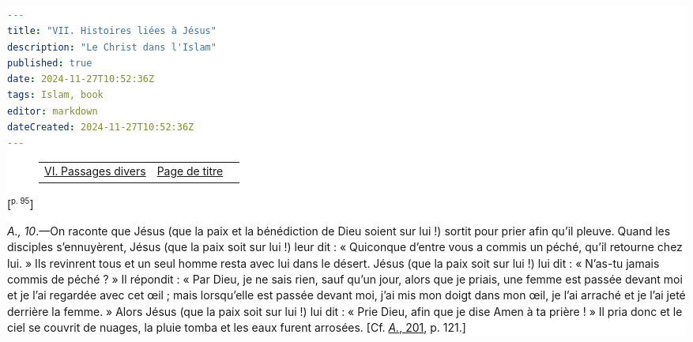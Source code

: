 ```yaml
---
title: "VII. Histoires liées à Jésus"
description: "Le Christ dans l'Islam"
published: true
date: 2024-11-27T10:52:36Z
tags: Islam, book
editor: markdown
dateCreated: 2024-11-27T10:52:36Z
---
```


<figure class="table chapter-navigator">
  <table>
    <tbody>
      <tr>
        <td>
        <a href="/fr/book/Islam/Christ_In_Islam/6">
          <span class="mdi mdi-arrow-left-drop-circle"></span><span class="pl-2">VI. Passages divers</span>
        </a>
        </td>
        <td>
        <a href="/fr/book/Islam/Christ_In_Islam">
          <span class="mdi mdi-book-open-variant"></span><span class="pl-2">Page de titre</span>
        </a>
        </td>
        <td>
        </td>
      </tr>
    </tbody>
  </table>
</figure>

<span id="p95">[<sup><small>p. 95</small></sup>]</span>

<span id="a10"><i>A., 10</i></span>.—On raconte que Jésus (que la paix et la bénédiction de Dieu soient sur lui !) sortit pour prier afin qu’il pleuve. Quand les disciples s’ennuyèrent, Jésus (que la paix soit sur lui !) leur dit : « Quiconque d’entre vous a commis un péché, qu’il retourne chez lui. » Ils revinrent tous et un seul homme resta avec lui dans le désert. Jésus (que la paix soit sur lui !) lui dit : « N’as-tu jamais commis de péché ? » Il répondit : « Par Dieu, je ne sais rien, sauf qu’un jour, alors que je priais, une femme est passée devant moi et je l’ai regardée avec cet œil ; mais lorsqu’elle est passée devant moi, j’ai mis mon doigt dans mon œil, je l’ai arraché et je l’ai jeté derrière la femme. » Alors Jésus (que la paix soit sur lui !) lui dit : « Prie Dieu, afin que je dise Amen à ta prière ! » Il pria donc et le ciel se couvrit de nuages, la pluie tomba et les eaux furent arrosées. \[Cf. [_A._, 201](./7#a201), p. 121.\]
